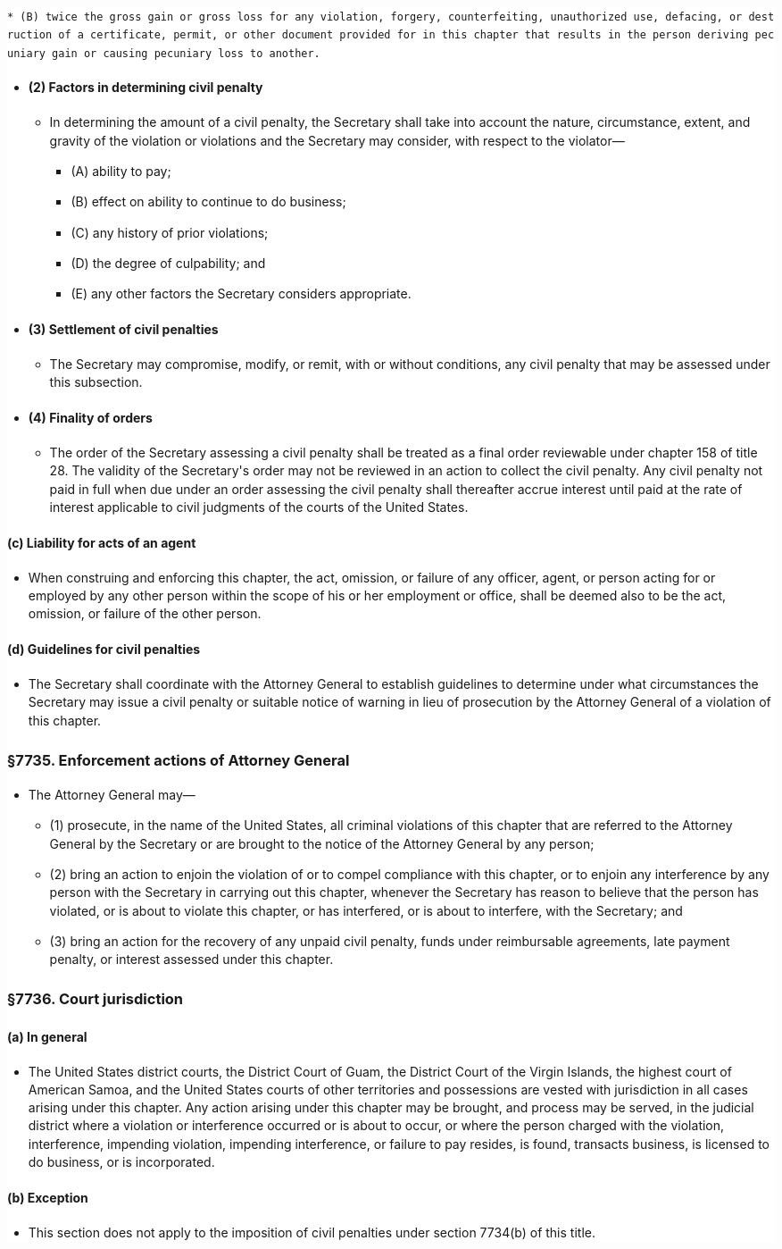     * (B) twice the gross gain or gross loss for any violation, forgery, counterfeiting, unauthorized use, defacing, or destruction of a certificate, permit, or other document provided for in this chapter that results in the person deriving pecuniary gain or causing pecuniary loss to another.

* #### (2) Factors in determining civil penalty
  * In determining the amount of a civil penalty, the Secretary shall take into account the nature, circumstance, extent, and gravity of the violation or violations and the Secretary may consider, with respect to the violator—

    * (A) ability to pay;

    * (B) effect on ability to continue to do business;

    * (C) any history of prior violations;

    * (D) the degree of culpability; and

    * (E) any other factors the Secretary considers appropriate.

* #### (3) Settlement of civil penalties
  * The Secretary may compromise, modify, or remit, with or without conditions, any civil penalty that may be assessed under this subsection.

* #### (4) Finality of orders
  * The order of the Secretary assessing a civil penalty shall be treated as a final order reviewable under chapter 158 of title 28. The validity of the Secretary's order may not be reviewed in an action to collect the civil penalty. Any civil penalty not paid in full when due under an order assessing the civil penalty shall thereafter accrue interest until paid at the rate of interest applicable to civil judgments of the courts of the United States.

#### (c) Liability for acts of an agent
* When construing and enforcing this chapter, the act, omission, or failure of any officer, agent, or person acting for or employed by any other person within the scope of his or her employment or office, shall be deemed also to be the act, omission, or failure of the other person.

#### (d) Guidelines for civil penalties
* The Secretary shall coordinate with the Attorney General to establish guidelines to determine under what circumstances the Secretary may issue a civil penalty or suitable notice of warning in lieu of prosecution by the Attorney General of a violation of this chapter.

### §7735. Enforcement actions of Attorney General
* The Attorney General may—

  * (1) prosecute, in the name of the United States, all criminal violations of this chapter that are referred to the Attorney General by the Secretary or are brought to the notice of the Attorney General by any person;

  * (2) bring an action to enjoin the violation of or to compel compliance with this chapter, or to enjoin any interference by any person with the Secretary in carrying out this chapter, whenever the Secretary has reason to believe that the person has violated, or is about to violate this chapter, or has interfered, or is about to interfere, with the Secretary; and

  * (3) bring an action for the recovery of any unpaid civil penalty, funds under reimbursable agreements, late payment penalty, or interest assessed under this chapter.

### §7736. Court jurisdiction
#### (a) In general
* The United States district courts, the District Court of Guam, the District Court of the Virgin Islands, the highest court of American Samoa, and the United States courts of other territories and possessions are vested with jurisdiction in all cases arising under this chapter. Any action arising under this chapter may be brought, and process may be served, in the judicial district where a violation or interference occurred or is about to occur, or where the person charged with the violation, interference, impending violation, impending interference, or failure to pay resides, is found, transacts business, is licensed to do business, or is incorporated.

#### (b) Exception
* This section does not apply to the imposition of civil penalties under section 7734(b) of this title.